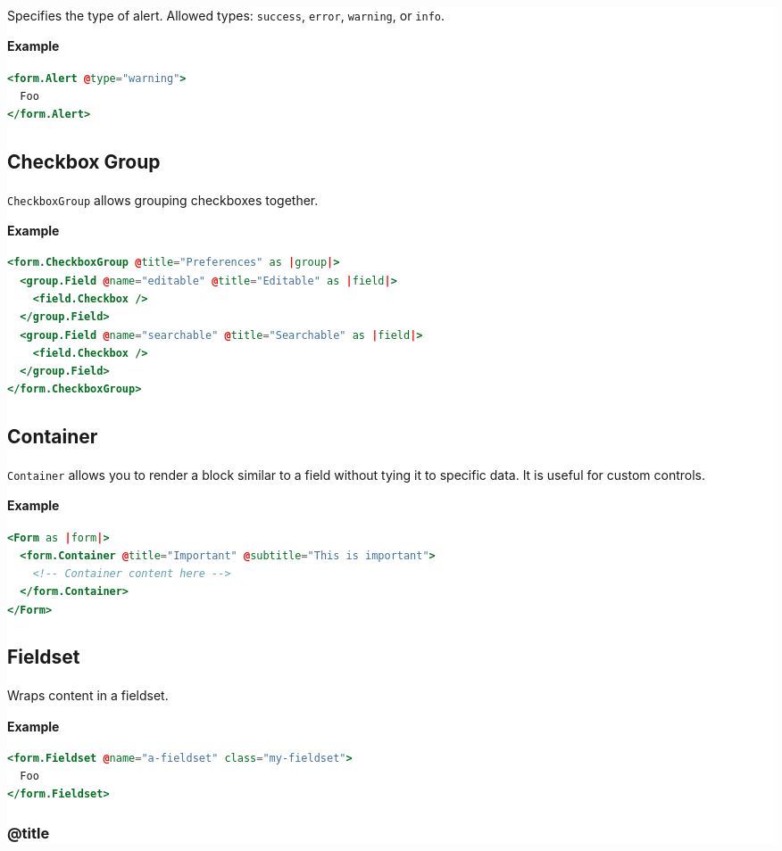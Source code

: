 Specifies the type of alert. Allowed types: `success`, `error`, `warning`, or `info`.

**Example**

```hbs
<form.Alert @type="warning">
  Foo
</form.Alert>
```

## Checkbox Group

`CheckboxGroup` allows grouping checkboxes together.

**Example**

```hbs
<form.CheckboxGroup @title="Preferences" as |group|>
  <group.Field @name="editable" @title="Editable" as |field|>
    <field.Checkbox />
  </group.Field>
  <group.Field @name="searchable" @title="Searchable" as |field|>
    <field.Checkbox />
  </group.Field>
</form.CheckboxGroup>
```

## Container

`Container` allows you to render a block similar to a field without tying it to specific data. It is useful for custom controls.

**Example**

```hbs
<Form as |form|>
  <form.Container @title="Important" @subtitle="This is important">
    <!-- Container content here -->
  </form.Container>
</Form>
```

## Fieldset

Wraps content in a fieldset.

**Example**

```hbs
<form.Fieldset @name="a-fieldset" class="my-fieldset">
  Foo
</form.Fieldset>
```

### @title
